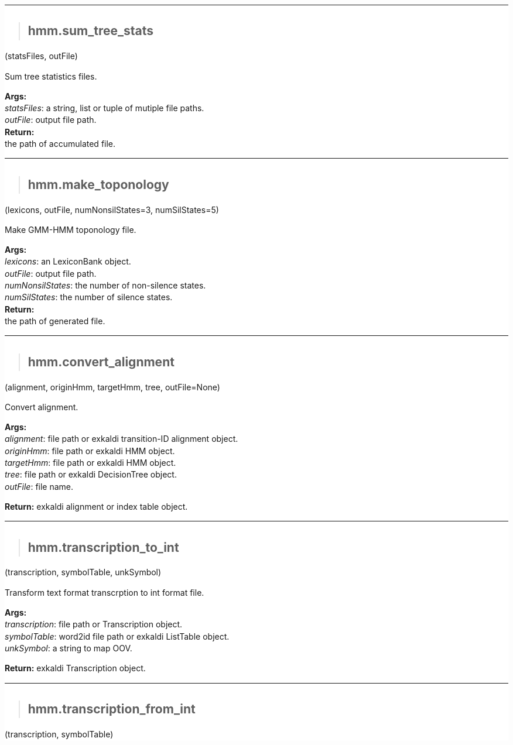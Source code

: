 --------------------------------------
>## hmm.sum_tree_stats
(statsFiles, outFile)

Sum tree statistics files.

**Args:**  
_statsFiles_: a string, list or tuple of mutiple file paths.  
_outFile_: output file path.  
**Return:**  
the path of accumulated file.

------------------------------------------
>## hmm.make_toponology
(lexicons, outFile, numNonsilStates=3, numSilStates=5)

Make GMM-HMM toponology file.

**Args:**  
_lexicons_: an LexiconBank object.  
_outFile_: output file path.   
_numNonsilStates_: the number of non-silence states.  
_numSilStates_: the number of silence states.  
**Return:**  
the path of generated file.

-----------------------------------------
>## hmm.convert_alignment
(alignment, originHmm, targetHmm, tree, outFile=None)

Convert alignment.

**Args:**  
_alignment_: file path or exkaldi transition-ID alignment object.  
_originHmm_: file path or exkaldi HMM object.  
_targetHmm_: file path or exkaldi HMM object.  
_tree_: file path or exkaldi DecisionTree object.  
_outFile_: file name.  

**Return:**
exkaldi alignment or index table object.

-----------------------------------------
>## hmm.transcription_to_int
(transcription, symbolTable, unkSymbol)

Transform text format transcrption to int format file.

**Args:**  
_transcription_: file path or Transcription object.  
_symbolTable_: word2id file path or exkaldi ListTable object.  
_unkSymbol_: a string to map OOV.  

**Return:**
exkaldi Transcription object.

------------------------------------------
>## hmm.transcription_from_int
(transcription, symbolTable)
